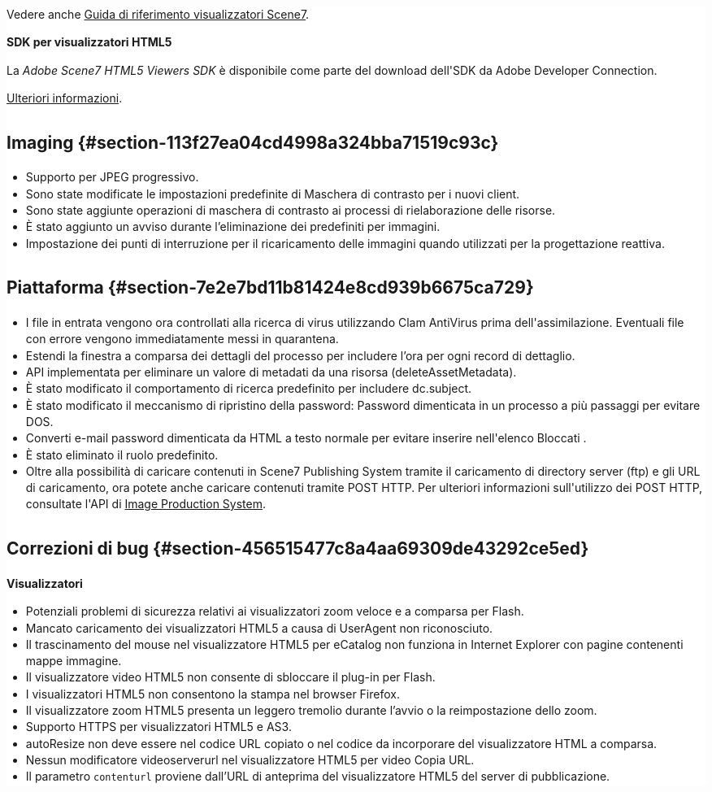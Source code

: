 Vedere anche [Guida di riferimento visualizzatori Scene7](/help/aem-viewers-ref/t-installing-the-viewers.md).

**SDK per visualizzatori HTML5**

La *Adobe Scene7 HTML5 Viewers SDK* è disponibile come parte del download dell&#39;SDK da Adobe Developer Connection.

[Ulteriori informazioni](http://help.adobe.com/it_IT/scene7/using/WSd4272150f67705c11b002eec12fcba4dee6-8000.html).

## Imaging {#section-113f27ea04cd4998a324bba71519c93c}

* Supporto per JPEG progressivo.
* Sono state modificate le impostazioni predefinite di Maschera di contrasto per i nuovi client.
* Sono state aggiunte operazioni di maschera di contrasto ai processi di rielaborazione delle risorse.
* È stato aggiunto un avviso durante l’eliminazione dei predefiniti per immagini.
* Impostazione dei punti di interruzione per il ricaricamento delle immagini quando utilizzati per la progettazione reattiva.

## Piattaforma {#section-7e2e7bd11b81424e8cd939b6675ca729}

* I file in entrata vengono ora controllati alla ricerca di virus utilizzando Clam AntiVirus prima dell&#39;assimilazione. Eventuali file con errore vengono immediatamente messi in quarantena.
* Estendi la finestra a comparsa dei dettagli del processo per includere l’ora per ogni record di dettaglio.
* API implementata per eliminare un valore di metadati da una risorsa (deleteAssetMetadata).
* È stato modificato il comportamento di ricerca predefinito per includere dc.subject.
* È stato modificato il meccanismo di ripristino della password: Password dimenticata in un processo a più passaggi per evitare DOS.
* Converti e-mail password dimenticata da HTML a testo normale per evitare inserire nell&#39;elenco Bloccati .
* È stato eliminato il ruolo predefinito.
* Oltre alla possibilità di caricare contenuti in Scene7 Publishing System tramite il caricamento di directory server (ftp) e gli URL di caricamento, ora potete anche caricare contenuti tramite POST HTTP. Per ulteriori informazioni sull&#39;utilizzo dei POST HTTP, consultate l&#39;API di [Image Production System](/help/aem-ips-api/c-overview.md).

## Correzioni di bug {#section-456515477c8a4aa69309de43292ce5ed}

**Visualizzatori**

* Potenziali problemi di sicurezza relativi ai visualizzatori zoom veloce e a comparsa per Flash.
* Mancato caricamento dei visualizzatori HTML5 a causa di UserAgent non riconosciuto.
* Il trascinamento del mouse nel visualizzatore HTML5 per eCatalog non funziona in Internet Explorer con pagine contenenti mappe immagine.
* Il visualizzatore video HTML5 non consente di sbloccare il plug-in per Flash.
* I visualizzatori HTML5 non consentono la stampa nel browser Firefox.
* Il visualizzatore zoom HTML5 presenta un leggero tremolio durante l’avvio o la reimpostazione dello zoom.
* Supporto HTTPS per visualizzatori HTML5 e AS3.
* autoResize non deve essere nel codice URL copiato o nel codice da incorporare del visualizzatore HTML a comparsa.
* Nessun modificatore videoserverurl nel visualizzatore HTML5 per video Copia URL.
* Il parametro `contenturl` proviene dall’URL di anteprima del visualizzatore HTML5 del server di pubblicazione.
